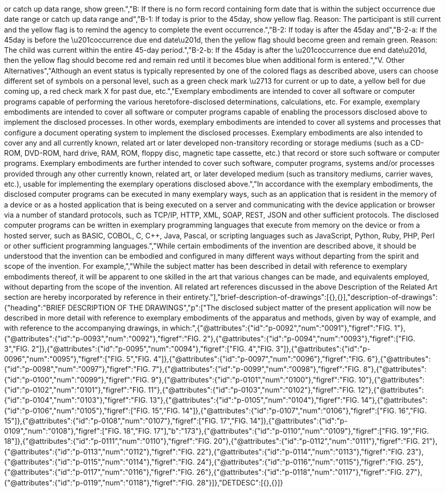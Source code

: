 or catch up data range, show green.","B: If there is no form record containing form date that is within the subject occurrence due date range or catch up data range and","B-1: If today is prior to the 45day, show yellow flag. Reason: The participant is still current and the yellow flag is to remind the agency to complete the event occurrence.","B-2: If today is after the 45day and","B-2-a: If the 45day is before the \u201coccurrence due end date\u201d, then the yellow flag should become green and remain green. Reason: The child was current within the entire 45-day period.","B-2-b: If the 45day is after the \u201coccurrence due end date\u201d, then the yellow flag should become red and remain red until it becomes blue when additional form is entered.","V. Other Alternatives","Although an event status is typically represented by one of the colored flags as described above, users can choose different set of symbols on a personal level, such as a green check mark \u2713 for current or up to date, a yellow bell  for due coming up, a red check mark X for past due, etc.","Exemplary embodiments are intended to cover all software or computer programs capable of performing the various heretofore-disclosed determinations, calculations, etc. For example, exemplary embodiments are intended to cover all software or computer programs capable of enabling the processors disclosed above to implement the disclosed processes. In other words, exemplary embodiments are intended to cover all systems and processes that configure a document operating system to implement the disclosed processes. Exemplary embodiments are also intended to cover any and all currently known, related art or later developed non-transitory recording or storage mediums (such as a CD-ROM, DVD-ROM, hard drive, RAM, ROM, floppy disc, magnetic tape cassette, etc.) that record or store such software or computer programs. Exemplary embodiments are further intended to cover such software, computer programs, systems and\/or processes provided through any other currently known, related art, or later developed medium (such as transitory mediums, carrier waves, etc.), usable for implementing the exemplary operations disclosed above.","In accordance with the exemplary embodiments, the disclosed computer programs can be executed in many exemplary ways, such as an application that is resident in the memory of a device or as a hosted application that is being executed on a server and communicating with the device application or browser via a number of standard protocols, such as TCP\/IP, HTTP, XML, SOAP, REST, JSON and other sufficient protocols. The disclosed computer programs can be written in exemplary programming languages that execute from memory on the device or from a hosted server, such as BASIC, COBOL, C, C++, Java, Pascal, or scripting languages such as JavaScript, Python, Ruby, PHP, Perl or other sufficient programming languages.","While certain embodiments of the invention are described above, it should be understood that the invention can be embodied and configured in many different ways without departing from the spirit and scope of the invention. For example,","While the subject matter has been described in detail with reference to exemplary embodiments thereof, it will be apparent to one skilled in the art that various changes can be made, and equivalents employed, without departing from the scope of the invention. All related art references discussed in the above Description of the Related Art section are hereby incorporated by reference in their entirety."],"brief-description-of-drawings":[{},{}],"description-of-drawings":{"heading":"BRIEF DESCRIPTION OF THE DRAWINGS","p":["The disclosed subject matter of the present application will now be described in more detail with reference to exemplary embodiments of the apparatus and methods, given by way of example, and with reference to the accompanying drawings, in which:",{"@attributes":{"id":"p-0092","num":"0091"},"figref":"FIG. 1"},{"@attributes":{"id":"p-0093","num":"0092"},"figref":"FIG. 2"},{"@attributes":{"id":"p-0094","num":"0093"},"figref":["FIG. 3","FIG. 2"]},{"@attributes":{"id":"p-0095","num":"0094"},"figref":["FIG. 4","FIG. 3"]},{"@attributes":{"id":"p-0096","num":"0095"},"figref":["FIG. 5","FIG. 4"]},{"@attributes":{"id":"p-0097","num":"0096"},"figref":"FIG. 6"},{"@attributes":{"id":"p-0098","num":"0097"},"figref":"FIG. 7"},{"@attributes":{"id":"p-0099","num":"0098"},"figref":"FIG. 8"},{"@attributes":{"id":"p-0100","num":"0099"},"figref":"FIG. 9"},{"@attributes":{"id":"p-0101","num":"0100"},"figref":"FIG. 10"},{"@attributes":{"id":"p-0102","num":"0101"},"figref":"FIG. 11"},{"@attributes":{"id":"p-0103","num":"0102"},"figref":"FIG. 12"},{"@attributes":{"id":"p-0104","num":"0103"},"figref":"FIG. 13"},{"@attributes":{"id":"p-0105","num":"0104"},"figref":"FIG. 14"},{"@attributes":{"id":"p-0106","num":"0105"},"figref":["FIG. 15","FIG. 14"]},{"@attributes":{"id":"p-0107","num":"0106"},"figref":["FIG. 16","FIG. 15"]},{"@attributes":{"id":"p-0108","num":"0107"},"figref":["FIG. 17","FIG. 14"]},{"@attributes":{"id":"p-0109","num":"0108"},"figref":["FIG. 18","FIG. 17"],"b":"173"},{"@attributes":{"id":"p-0110","num":"0109"},"figref":["FIG. 19","FIG. 18"]},{"@attributes":{"id":"p-0111","num":"0110"},"figref":"FIG. 20"},{"@attributes":{"id":"p-0112","num":"0111"},"figref":"FIG. 21"},{"@attributes":{"id":"p-0113","num":"0112"},"figref":"FIG. 22"},{"@attributes":{"id":"p-0114","num":"0113"},"figref":"FIG. 23"},{"@attributes":{"id":"p-0115","num":"0114"},"figref":"FIG. 24"},{"@attributes":{"id":"p-0116","num":"0115"},"figref":"FIG. 25"},{"@attributes":{"id":"p-0117","num":"0116"},"figref":"FIG. 26"},{"@attributes":{"id":"p-0118","num":"0117"},"figref":"FIG. 27"},{"@attributes":{"id":"p-0119","num":"0118"},"figref":"FIG. 28"}]},"DETDESC":[{},{}]}

